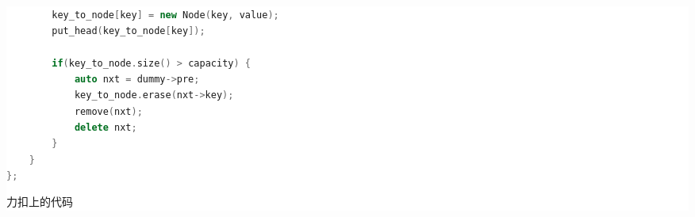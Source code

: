 ```cpp
        key_to_node[key] = new Node(key, value);
        put_head(key_to_node[key]);

        if(key_to_node.size() > capacity) {
            auto nxt = dummy->pre;
            key_to_node.erase(nxt->key);
            remove(nxt);
            delete nxt;
        }
    }
};
```

力扣上的代码

